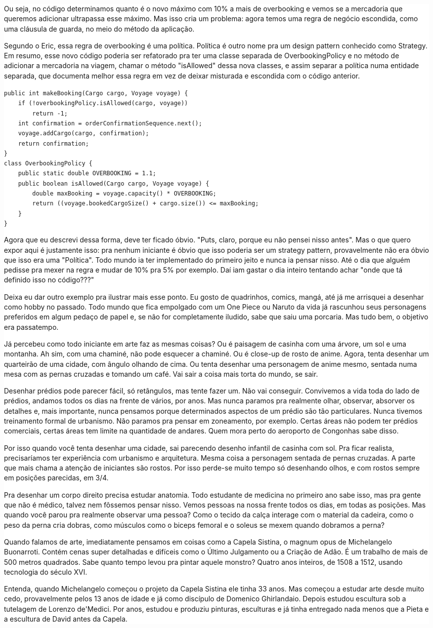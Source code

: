 <p>Ou seja, no código determinamos quanto é o novo máximo com 10% a mais de overbooking e vemos se a mercadoria que queremos adicionar ultrapassa esse máximo. Mas isso cria um problema: agora temos uma regra de negócio escondida, como uma cláusula de guarda, no meio do método da aplicação.</p>
<p>Segundo o Eric, essa regra de overbooking é uma política. Política é outro nome pra um design pattern conhecido como Strategy. Em resumo, esse novo código poderia ser refatorado pra ter uma classe separada de OverbookingPolicy e no método de adicionar a mercadoria na viagem, chamar o método "isAllowed" dessa nova classes, e assim separar a política numa entidade separada, que documenta melhor essa regra em vez de deixar misturada e escondida com o código anterior.</p>
<pre><code>public int makeBooking(Cargo cargo, Voyage voyage) {
    if (!overbookingPolicy.isAllowed(cargo, voyage))
        return -1;
    int confirmation = orderConfirmationSequence.next();
    voyage.addCargo(cargo, confirmation);
    return confirmation;
}
class OverbookingPolicy {
    public static double OVERBOOKING = 1.1;
    public boolean isAllowed(Cargo cargo, Voyage voyage) {
        double maxBooking = voyage.capacity() * OVERBOOKING;
        return ((voyage.bookedCargoSize() + cargo.size()) &lt;= maxBooking;
    }
}
</code></pre>
<p>Agora que eu descrevi dessa forma, deve ter ficado óbvio. "Puts, claro, porque eu não pensei nisso antes". Mas o que quero expor aqui é justamente isso: pra nenhum iniciante é óbvio que isso poderia ser um strategy pattern, provavelmente não era óbvio que isso era uma "Política". Todo mundo ia ter implementado do primeiro jeito e nunca ia pensar nisso. Até o dia que alguém pedisse pra mexer na regra e mudar de 10% pra 5% por exemplo. Daí iam gastar o dia inteiro tentando achar "onde que tá definido isso no código???"</p>
<p>Deixa eu dar outro exemplo pra ilustrar mais esse ponto. Eu gosto de quadrinhos, comics, mangá, até já me arrisquei a desenhar como hobby no passado. Todo mundo que fica empolgado com um One Piece ou Naruto da vida já rascunhou seus personagens preferidos em algum pedaço de papel e, se não for completamente iludido, sabe que saiu uma porcaria. Mas tudo bem, o objetivo era passatempo.</p>
<p>Já percebeu como todo iniciante em arte faz as mesmas coisas? Ou é paisagem de casinha com uma árvore, um sol e uma montanha. Ah sim, com uma chaminé, não pode esquecer a chaminé. Ou é close-up de rosto de anime. Agora, tenta desenhar um quarteirão de uma cidade, com ângulo olhando de cima. Ou tenta desenhar uma personagem de anime mesmo, sentada numa mesa com as pernas cruzadas e tomando um café. Vai sair a coisa mais torta do mundo, se sair.</p>
<p>Desenhar prédios pode parecer fácil, só retângulos, mas tente fazer um. Não vai conseguir. Convivemos a vida toda do lado de prédios, andamos todos os dias na frente de vários, por anos. Mas nunca paramos pra realmente olhar, observar, absorver os detalhes e, mais importante, nunca pensamos porque determinados aspectos de um prédio são tão particulares. Nunca tivemos treinamento formal de urbanismo. Não paramos pra pensar em zoneamento, por exemplo. Certas áreas não podem ter prédios comerciais, certas áreas tem limite na quantidade de andares. Quem mora perto do aeroporto de Congonhas sabe disso.</p>
<p>Por isso quando você tenta desenhar uma cidade, sai parecendo desenho infantil de casinha com sol. Pra ficar realista, precisaríamos ter experiência com urbanismo e arquitetura. Mesma coisa a personagem sentada de pernas cruzadas. A parte que mais chama a atenção de iniciantes são rostos. Por isso perde-se muito tempo só desenhando olhos, e com rostos sempre em posições parecidas, em 3/4.</p>
<p>Pra desenhar um corpo direito precisa estudar anatomia. Todo estudante de medicina no primeiro ano sabe isso, mas pra gente que não é médico, talvez nem fôssemos pensar nisso. Vemos pessoas na nossa frente todos os dias, em todas as posições. Mas quando você parou pra realmente observar uma pessoa? Como o tecido da calça interage com o material da cadeira, como o peso da perna cria dobras, como músculos como o biceps femoral e o soleus se mexem quando dobramos a perna?</p>
<p>Quando falamos de arte, imediatamente pensamos em coisas como a Capela Sistina, o magnum opus de Michelangelo Buonarroti. Contém cenas super detalhadas e difíceis como o Último Julgamento ou a Criação de Adão. É um trabalho de mais de 500 metros quadrados. Sabe quanto tempo levou pra pintar aquele monstro? Quatro anos inteiros, de 1508 a 1512, usando tecnologia do século XVI.</p>
<p>Entenda, quando Michelangelo começou o projeto da Capela Sistina ele tinha 33 anos. Mas começou a estudar arte desde muito cedo, provavelmente pelos 13 anos de idade e já como discípulo de Domenico Ghirlandaio. Depois estudou escultura sob a tutelagem de Lorenzo de'Medici. Por anos, estudou e produziu pinturas, esculturas e já tinha entregado nada menos que a Pieta e a escultura de David antes da Capela.</p>